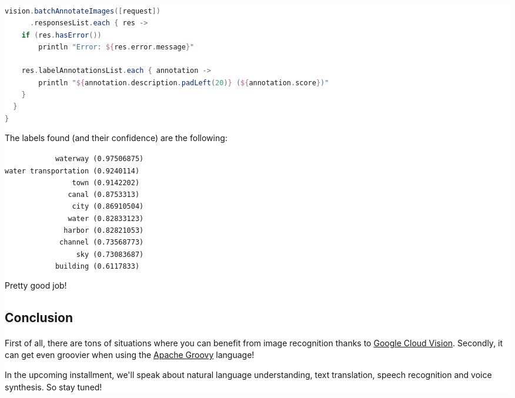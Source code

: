 ```groovy
vision.batchAnnotateImages([request])
      .responsesList.each { res ->
    if (res.hasError())
        println "Error: ${res.error.message}"

    res.labelAnnotationsList.each { annotation ->
        println "${annotation.description.padLeft(20)} (${annotation.score})"
    }
  }
}
```

The labels found (and their confidence) are the following:

```
            waterway (0.97506875)
water transportation (0.9240114)
                town (0.9142202)
               canal (0.8753313)
                city (0.86910504)
               water (0.82833123)
              harbor (0.82821053)
             channel (0.73568773)
                 sky (0.73083687)
            building (0.6117833)
```

Pretty good job!

## Conclusion

First of all, there are tons of situations where you can benefit from image recognition thanks to [Google Cloud Vision](https://cloud.google.com/vision/). Secondly, it can get even groovier when using the [Apache Groovy](http://groovy-lang.org/) language!

In the upcoming installment, we'll speak about natural language understanding, text translation, speech recognition and voice synthesis. So stay tuned!